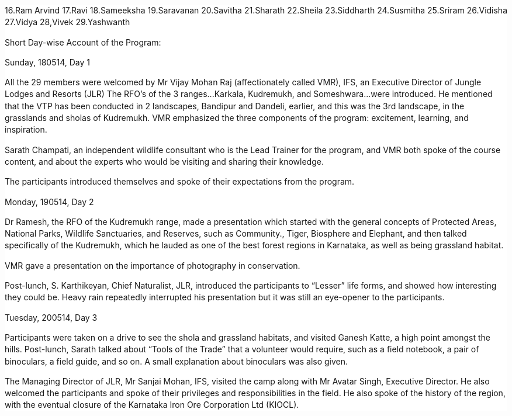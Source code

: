 16.Ram Arvind
17.Ravi
18.Sameeksha
19.Saravanan
20.Savitha
21.Sharath
22.Sheila
23.Siddharth
24.Susmitha
25.Sriram
26.Vidisha
27.Vidya
28,Vivek
29.Yashwanth
 
Short Day-wise Account of the Program:
 
Sunday, 180514, Day 1
 
All the 29 members were welcomed by Mr Vijay Mohan Raj (affectionately called VMR), IFS, an Executive Director of Jungle Lodges and Resorts (JLR) The RFO’s of the 3 ranges...Karkala, Kudremukh, and Someshwara...were introduced. He mentioned that the VTP has been conducted in 2 landscapes, Bandipur and Dandeli, earlier, and this was the 3rd landscape, in the grasslands and sholas of Kudremukh.  VMR emphasized the three components of the program: excitement, learning, and inspiration.  

Sarath Champati, an independent wildlife consultant who is the Lead Trainer for the program,  and VMR both spoke of the course content, and about the experts who would be visiting and sharing their knowledge.
 
The participants introduced themselves and spoke of their expectations from the program. 


 
Monday, 190514, Day 2
 
Dr Ramesh, the RFO of the Kudremukh range, made a presentation which started with the general concepts of Protected Areas, National Parks, Wildlife Sanctuaries, and Reserves,  such as Community., Tiger, Biosphere and Elephant, and then talked specifically of the Kudremukh, which he lauded as one of the best forest regions in Karnataka, as well as being grassland habitat. 

VMR gave a presentation on the importance of photography in conservation.
 
Post-lunch, S. Karthikeyan, Chief Naturalist, JLR,  introduced the participants to “Lesser” life forms, and showed how interesting they could be. Heavy rain repeatedly interrupted his presentation but it was still an eye-opener to the participants.
 
Tuesday, 200514, Day 3
 
Participants were taken on a drive to see the shola and grassland habitats, and visited Ganesh Katte, a high point amongst the hills.  Post-lunch, Sarath talked about “Tools of the Trade” that a volunteer would require, such as a field notebook, a pair of binoculars, a field guide, and so on. A small explanation about binoculars was also given. 
 
The Managing  Director of JLR, Mr Sanjai Mohan, IFS, visited the camp along with Mr Avatar Singh,  Executive Director. He also welcomed the participants and spoke of their privileges and responsibilities in the field. He also spoke of the history of the region, with the eventual closure of the Karnataka Iron Ore Corporation Ltd (KIOCL). 
 